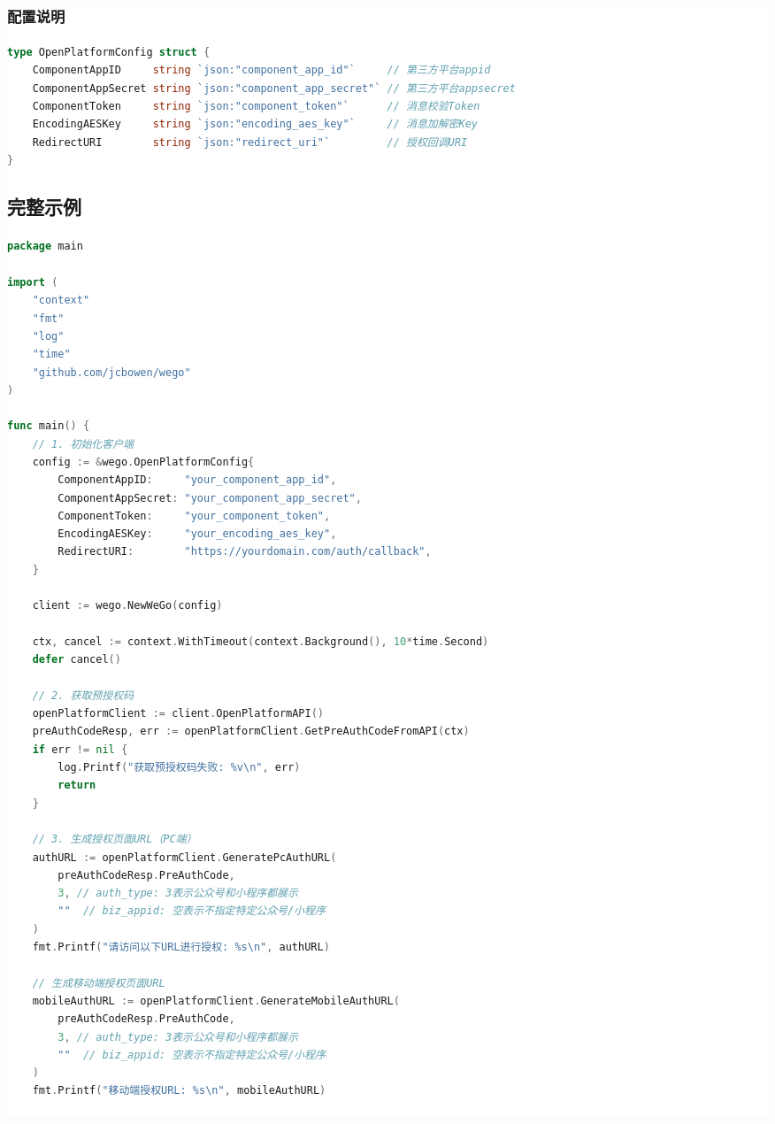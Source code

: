 ### 配置说明

```go
type OpenPlatformConfig struct {
    ComponentAppID     string `json:"component_app_id"`     // 第三方平台appid
    ComponentAppSecret string `json:"component_app_secret"` // 第三方平台appsecret
    ComponentToken     string `json:"component_token"`      // 消息校验Token
    EncodingAESKey     string `json:"encoding_aes_key"`     // 消息加解密Key
    RedirectURI        string `json:"redirect_uri"`         // 授权回调URI
}
```

## 完整示例

```go
package main

import (
    "context"
    "fmt"
    "log"
    "time"
    "github.com/jcbowen/wego"
)

func main() {
    // 1. 初始化客户端
    config := &wego.OpenPlatformConfig{
        ComponentAppID:     "your_component_app_id",
        ComponentAppSecret: "your_component_app_secret",
        ComponentToken:     "your_component_token", 
        EncodingAESKey:     "your_encoding_aes_key",
        RedirectURI:        "https://yourdomain.com/auth/callback",
    }
    
    client := wego.NewWeGo(config)
    
    ctx, cancel := context.WithTimeout(context.Background(), 10*time.Second)
    defer cancel()
    
    // 2. 获取预授权码
    openPlatformClient := client.OpenPlatformAPI()
    preAuthCodeResp, err := openPlatformClient.GetPreAuthCodeFromAPI(ctx)
    if err != nil {
        log.Printf("获取预授权码失败: %v\n", err)
        return
    }
    
    // 3. 生成授权页面URL（PC端）
    authURL := openPlatformClient.GeneratePcAuthURL(
        preAuthCodeResp.PreAuthCode, 
        3, // auth_type: 3表示公众号和小程序都展示
        ""  // biz_appid: 空表示不指定特定公众号/小程序
    )
    fmt.Printf("请访问以下URL进行授权: %s\n", authURL)
    
    // 生成移动端授权页面URL
    mobileAuthURL := openPlatformClient.GenerateMobileAuthURL(
        preAuthCodeResp.PreAuthCode,
        3, // auth_type: 3表示公众号和小程序都展示
        ""  // biz_appid: 空表示不指定特定公众号/小程序
    )
    fmt.Printf("移动端授权URL: %s\n", mobileAuthURL)
    
```